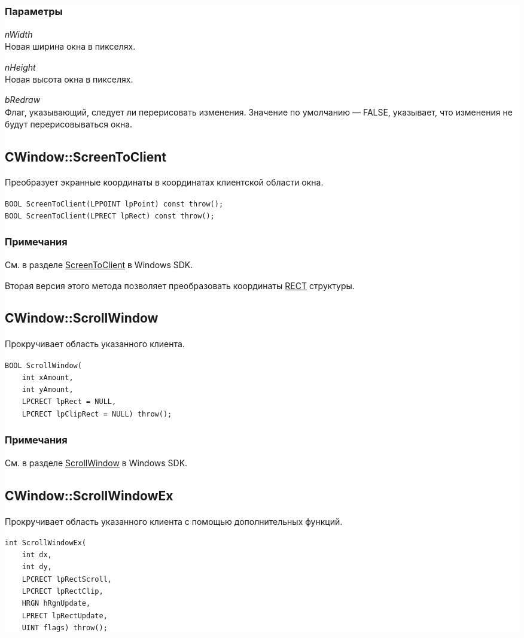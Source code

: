 ### <a name="parameters"></a>Параметры

*nWidth*<br/>
Новая ширина окна в пикселях.

*nHeight*<br/>
Новая высота окна в пикселях.

*bRedraw*<br/>
Флаг, указывающий, следует ли перерисовать изменения. Значение по умолчанию — FALSE, указывает, что изменения не будут перерисовываться окна.

##  <a name="screentoclient"></a>  CWindow::ScreenToClient

Преобразует экранные координаты в координатах клиентской области окна.

```
BOOL ScreenToClient(LPPOINT lpPoint) const throw();
BOOL ScreenToClient(LPRECT lpRect) const throw();
```

### <a name="remarks"></a>Примечания

См. в разделе [ScreenToClient](/windows/desktop/api/winuser/nf-winuser-screentoclient) в Windows SDK.

Вторая версия этого метода позволяет преобразовать координаты [RECT](https://msdn.microsoft.com/library/windows/desktop/dd162897) структуры.

##  <a name="scrollwindow"></a>  CWindow::ScrollWindow

Прокручивает область указанного клиента.

```
BOOL ScrollWindow(
    int xAmount,
    int yAmount,
    LPCRECT lpRect = NULL,
    LPCRECT lpClipRect = NULL) throw();
```

### <a name="remarks"></a>Примечания

См. в разделе [ScrollWindow](/windows/desktop/api/winuser/nf-winuser-scrollwindow) в Windows SDK.

##  <a name="scrollwindowex"></a>  CWindow::ScrollWindowEx

Прокручивает область указанного клиента с помощью дополнительных функций.

```
int ScrollWindowEx(
    int dx,
    int dy,
    LPCRECT lpRectScroll,
    LPCRECT lpRectClip,
    HRGN hRgnUpdate,
    LPRECT lpRectUpdate,
    UINT flags) throw();
```
